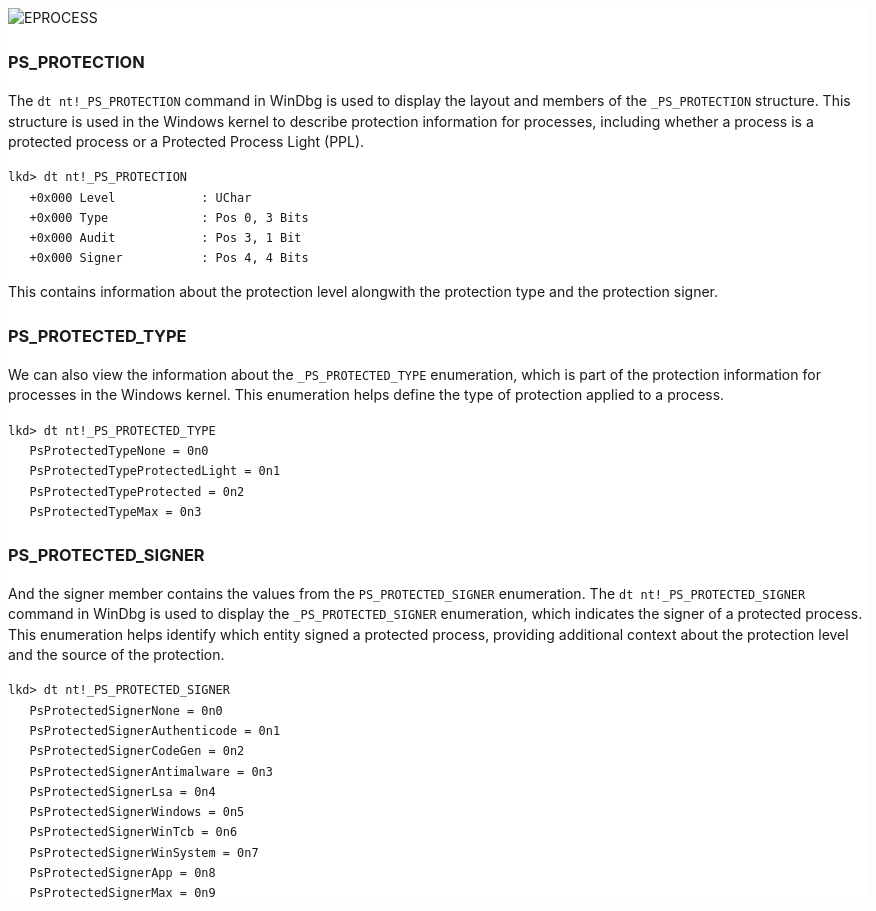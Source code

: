 ![EPROCESS](https://academy.hackthebox.com/storage/modules/256/eprocess2-1-.png)

### PS\_PROTECTION

The `dt nt!_PS_PROTECTION` command in WinDbg is used to display the layout and members of the `_PS_PROTECTION` structure. This structure is used in the Windows kernel to describe protection information for processes, including whether a process is a protected process or a Protected Process Light (PPL).

```cmd-session
lkd> dt nt!_PS_PROTECTION
   +0x000 Level            : UChar
   +0x000 Type             : Pos 0, 3 Bits
   +0x000 Audit            : Pos 3, 1 Bit
   +0x000 Signer           : Pos 4, 4 Bits

```

This contains information about the protection level alongwith the protection type and the protection signer.

### PS\_PROTECTED\_TYPE

We can also view the information about the `_PS_PROTECTED_TYPE` enumeration, which is part of the protection information for processes in the Windows kernel. This enumeration helps define the type of protection applied to a process.

```cmd-session
lkd> dt nt!_PS_PROTECTED_TYPE
   PsProtectedTypeNone = 0n0
   PsProtectedTypeProtectedLight = 0n1
   PsProtectedTypeProtected = 0n2
   PsProtectedTypeMax = 0n3

```

### PS\_PROTECTED\_SIGNER

And the signer member contains the values from the `PS_PROTECTED_SIGNER` enumeration. The `dt nt!_PS_PROTECTED_SIGNER` command in WinDbg is used to display the `_PS_PROTECTED_SIGNER` enumeration, which indicates the signer of a protected process. This enumeration helps identify which entity signed a protected process, providing additional context about the protection level and the source of the protection.

```cmd-session
lkd> dt nt!_PS_PROTECTED_SIGNER
   PsProtectedSignerNone = 0n0
   PsProtectedSignerAuthenticode = 0n1
   PsProtectedSignerCodeGen = 0n2
   PsProtectedSignerAntimalware = 0n3
   PsProtectedSignerLsa = 0n4
   PsProtectedSignerWindows = 0n5
   PsProtectedSignerWinTcb = 0n6
   PsProtectedSignerWinSystem = 0n7
   PsProtectedSignerApp = 0n8
   PsProtectedSignerMax = 0n9

```
